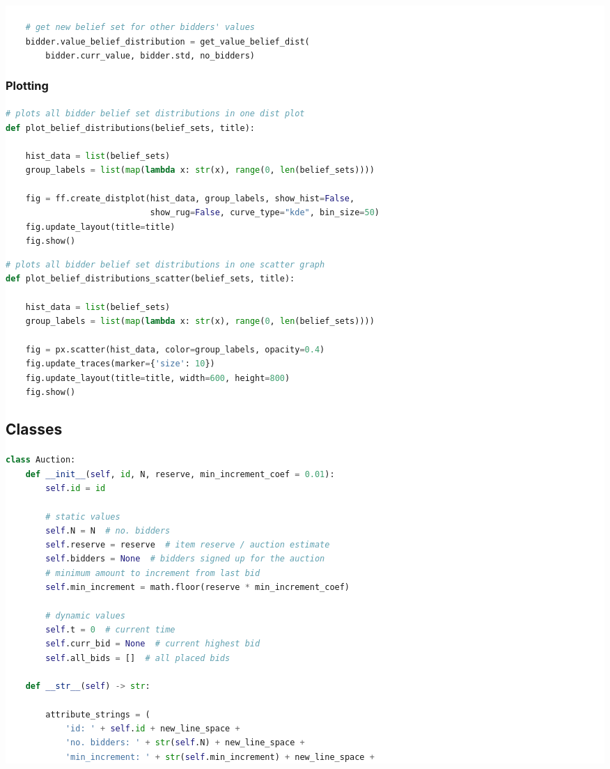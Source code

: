 ```python

    # get new belief set for other bidders' values
    bidder.value_belief_distribution = get_value_belief_dist(
        bidder.curr_value, bidder.std, no_bidders)

```

### Plotting



```python
# plots all bidder belief set distributions in one dist plot
def plot_belief_distributions(belief_sets, title):

    hist_data = list(belief_sets)
    group_labels = list(map(lambda x: str(x), range(0, len(belief_sets))))

    fig = ff.create_distplot(hist_data, group_labels, show_hist=False,
                             show_rug=False, curve_type="kde", bin_size=50)
    fig.update_layout(title=title)
    fig.show()

```


```python
# plots all bidder belief set distributions in one scatter graph
def plot_belief_distributions_scatter(belief_sets, title):

    hist_data = list(belief_sets)
    group_labels = list(map(lambda x: str(x), range(0, len(belief_sets))))

    fig = px.scatter(hist_data, color=group_labels, opacity=0.4)
    fig.update_traces(marker={'size': 10})
    fig.update_layout(title=title, width=600, height=800)
    fig.show()

```

## Classes



```python
class Auction:
    def __init__(self, id, N, reserve, min_increment_coef = 0.01):
        self.id = id

        # static values
        self.N = N  # no. bidders
        self.reserve = reserve  # item reserve / auction estimate
        self.bidders = None  # bidders signed up for the auction
        # minimum amount to increment from last bid
        self.min_increment = math.floor(reserve * min_increment_coef)

        # dynamic values
        self.t = 0  # current time
        self.curr_bid = None  # current highest bid
        self.all_bids = []  # all placed bids

    def __str__(self) -> str:

        attribute_strings = (
            'id: ' + self.id + new_line_space +
            'no. bidders: ' + str(self.N) + new_line_space +
            'min_increment: ' + str(self.min_increment) + new_line_space +
```